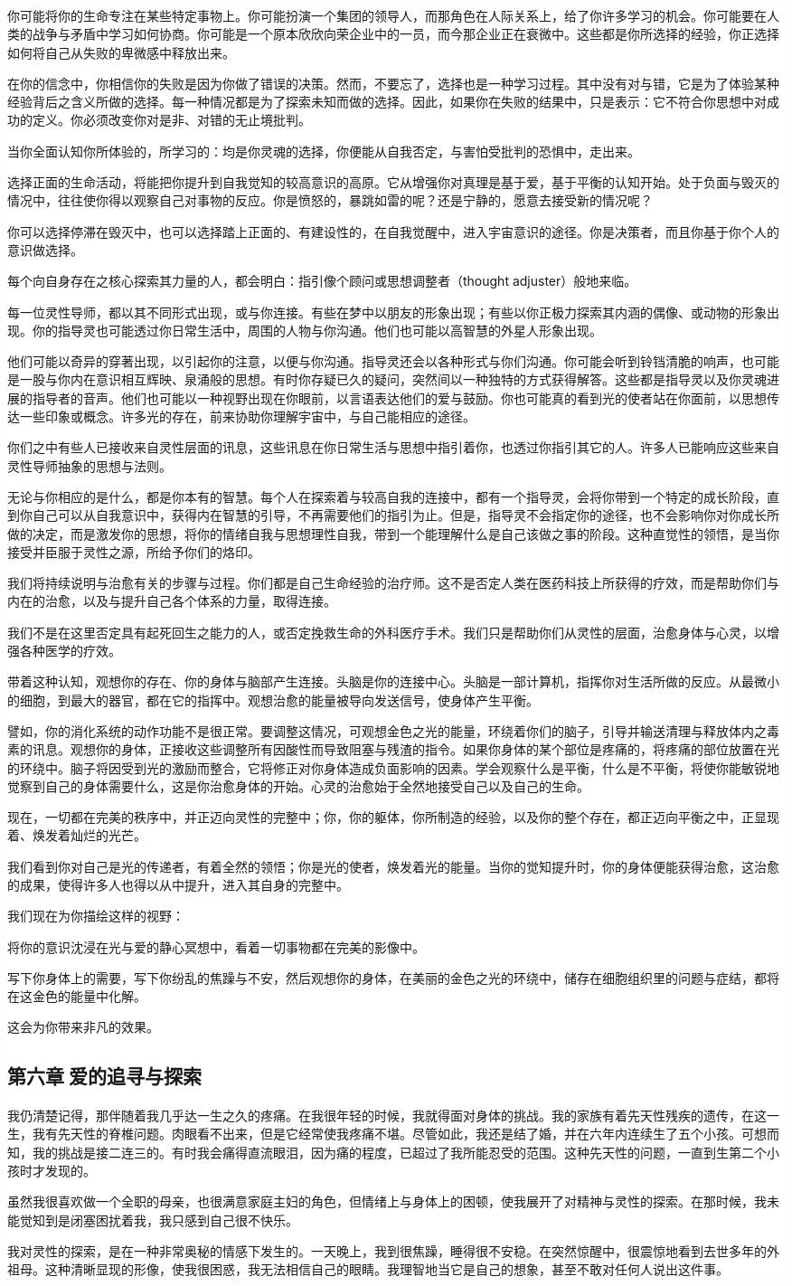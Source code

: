 你可能将你的生命专注在某些特定事物上。你可能扮演一个集团的领导人，而那角色在人际关系上，给了你许多学习的机会。你可能要在人类的战争与矛盾中学习如何协商。你可能是一个原本欣欣向荣企业中的一员，而今那企业正在衰微中。这些都是你所选择的经验，你正选择如何将自己从失败的卑微感中释放出来。

在你的信念中，你相信你的失败是因为你做了错误的决策。然而，不要忘了，选择也是一种学习过程。其中没有对与错，它是为了体验某种经验背后之含义所做的选择。每一种情况都是为了探索未知而做的选择。因此，如果你在失败的结果中，只是表示：它不符合你思想中对成功的定义。你必须改变你对是非、对错的无止境批判。

当你全面认知你所体验的，所学习的：均是你灵魂的选择，你便能从自我否定，与害怕受批判的恐惧中，走出来。

选择正面的生命活动，将能把你提升到自我觉知的较高意识的高原。它从增强你对真理是基于爱，基于平衡的认知开始。处于负面与毁灭的情况中，往往使你得以观察自己对事物的反应。你是愤怒的，暴跳如雷的呢？还是宁静的，愿意去接受新的情况呢？

你可以选择停滞在毁灭中，也可以选择踏上正面的、有建设性的，在自我觉醒中，进入宇宙意识的途径。你是决策者，而且你基于你个人的意识做选择。

每个向自身存在之核心探索其力量的人，都会明白：指引像个顾问或思想调整者（thought adjuster）般地来临。

每一位灵性导师，都以其不同形式出现，或与你连接。有些在梦中以朋友的形象出现；有些以你正极力探索其内涵的偶像、或动物的形象出现。你的指导灵也可能透过你日常生活中，周围的人物与你沟通。他们也可能以高智慧的外星人形象出现。

他们可能以奇异的穿著出现，以引起你的注意，以便与你沟通。指导灵还会以各种形式与你们沟通。你可能会听到铃铛清脆的响声，也可能是一股与你内在意识相互辉映、泉涌般的思想。有时你存疑已久的疑问，突然间以一种独特的方式获得解答。这些都是指导灵以及你灵魂进展的指导者的音声。他们也可能以一种视野出现在你眼前，以言语表达他们的爱与鼓励。你也可能真的看到光的使者站在你面前，以思想传达一些印象或概念。许多光的存在，前来协助你理解宇宙中，与自己能相应的途径。

你们之中有些人已接收来自灵性层面的讯息，这些讯息在你日常生活与思想中指引着你，也透过你指引其它的人。许多人已能响应这些来自灵性导师抽象的思想与法则。

无论与你相应的是什么，都是你本有的智慧。每个人在探索着与较高自我的连接中，都有一个指导灵，会将你带到一个特定的成长阶段，直到你自己可以从自我意识中，获得内在智慧的引导，不再需要他们的指引为止。但是，指导灵不会指定你的途径，也不会影响你对你成长所做的决定，而是激发你的思想，将你的情绪自我与思想理性自我，带到一个能理解什么是自己该做之事的阶段。这种直觉性的领悟，是当你接受并臣服于灵性之源，所给予你们的烙印。

我们将持续说明与治愈有关的步骤与过程。你们都是自己生命经验的治疗师。这不是否定人类在医药科技上所获得的疗效，而是帮助你们与内在的治愈，以及与提升自己各个体系的力量，取得连接。

我们不是在这里否定具有起死回生之能力的人，或否定挽救生命的外科医疗手术。我们只是帮助你们从灵性的层面，治愈身体与心灵，以增强各种医学的疗效。

带着这种认知，观想你的存在、你的身体与脑部产生连接。头脑是你的连接中心。头脑是一部计算机，指挥你对生活所做的反应。从最微小的细胞，到最大的器官，都在它的指挥中。观想治愈的能量被导向发送信号，使身体产生平衡。

譬如，你的消化系统的动作功能不是很正常。要调整这情况，可观想金色之光的能量，环绕着你们的脑子，引导并输送清理与释放体内之毒素的讯息。观想你的身体，正接收这些调整所有因酸性而导致阻塞与残渣的指令。如果你身体的某个部位是疼痛的，将疼痛的部位放置在光的环绕中。脑子将因受到光的激励而整合，它将修正对你身体造成负面影响的因素。学会观察什么是平衡，什么是不平衡，将使你能敏锐地觉察到自己的身体需要什么，这是你治愈身体的开始。心灵的治愈始于全然地接受自己以及自己的生命。

现在，一切都在完美的秩序中，并正迈向灵性的完整中；你，你的躯体，你所制造的经验，以及你的整个存在，都正迈向平衡之中，正显现着、焕发着灿烂的光芒。

我们看到你对自己是光的传递者，有着全然的领悟；你是光的使者，焕发着光的能量。当你的觉知提升时，你的身体便能获得治愈，这治愈的成果，使得许多人也得以从中提升，进入其自身的完整中。

我们现在为你描绘这样的视野：

将你的意识沈浸在光与爱的静心冥想中，看着一切事物都在完美的影像中。

写下你身体上的需要，写下你纷乱的焦躁与不安，然后观想你的身体，在美丽的金色之光的环绕中，储存在细胞组织里的问题与症结，都将在这金色的能量中化解。

这会为你带来非凡的效果。

## 第六章 爱的追寻与探索

我仍清楚记得，那伴随着我几乎达一生之久的疼痛。在我很年轻的时候，我就得面对身体的挑战。我的家族有着先天性残疾的遗传，在这一生，我有先天性的脊椎问题。肉眼看不出来，但是它经常使我疼痛不堪。尽管如此，我还是结了婚，并在六年内连续生了五个小孩。可想而知，我的挑战是接二连三的。有时我会痛得直流眼泪，因为痛的程度，已超过了我所能忍受的范围。这种先天性的问题，一直到生第二个小孩时才发现的。

虽然我很喜欢做一个全职的母亲，也很满意家庭主妇的角色，但情绪上与身体上的困顿，使我展开了对精神与灵性的探索。在那时候，我未能觉知到是闭塞困扰着我，我只感到自己很不快乐。

我对灵性的探索，是在一种非常奥秘的情感下发生的。一天晚上，我到很焦躁，睡得很不安稳。在突然惊醒中，很震惊地看到去世多年的外祖母。这种清晰显现的形像，使我很困惑，我无法相信自己的眼睛。我理智地当它是自己的想象，甚至不敢对任何人说出这件事。
